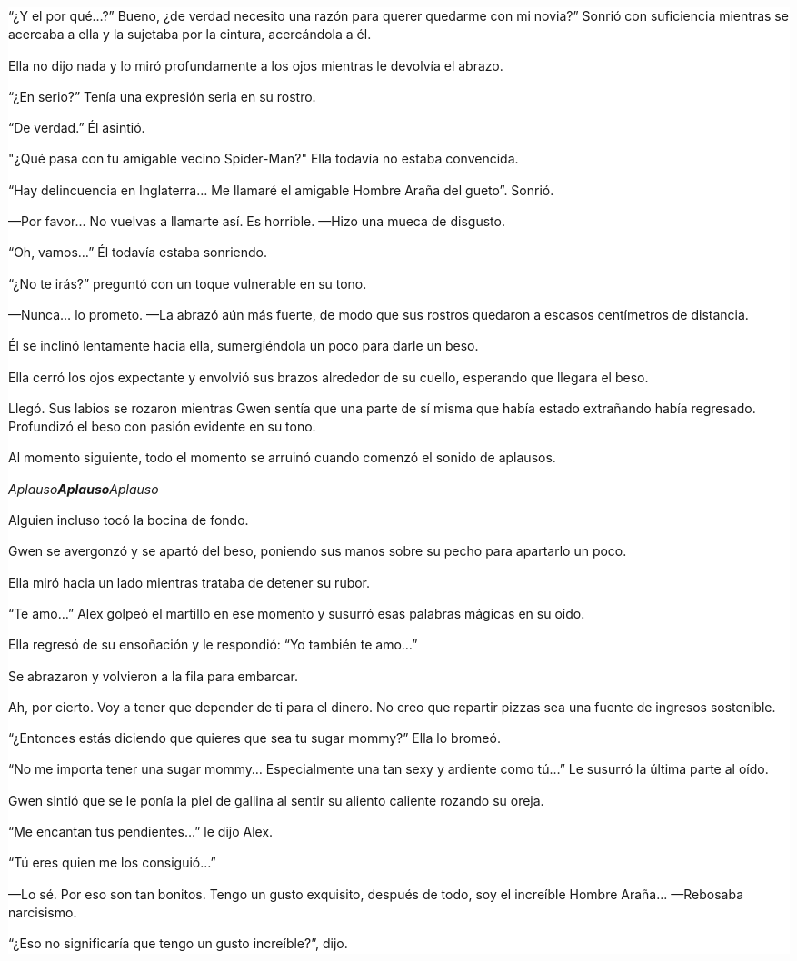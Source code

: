“¿Y el por qué…?” Bueno, ¿de verdad necesito una razón para querer quedarme con mi novia?” Sonrió con suficiencia mientras se acercaba a ella y la sujetaba por la cintura, acercándola a él.

Ella no dijo nada y lo miró profundamente a los ojos mientras le devolvía el abrazo.

“¿En serio?” Tenía una expresión seria en su rostro.

“De verdad.” Él asintió.

"¿Qué pasa con tu amigable vecino Spider-Man?" Ella todavía no estaba convencida.

“Hay delincuencia en Inglaterra… Me llamaré el amigable Hombre Araña del gueto”. Sonrió.

—Por favor... No vuelvas a llamarte así. Es horrible. —Hizo una mueca de disgusto.

“Oh, vamos…” Él todavía estaba sonriendo.

“¿No te irás?” preguntó con un toque vulnerable en su tono.

—Nunca… lo prometo. —La abrazó aún más fuerte, de modo que sus rostros quedaron a escasos centímetros de distancia.

Él se inclinó lentamente hacia ella, sumergiéndola un poco para darle un beso.

Ella cerró los ojos expectante y envolvió sus brazos alrededor de su cuello, esperando que llegara el beso.

Llegó. Sus labios se rozaron mientras Gwen sentía que una parte de sí misma que había estado extrañando había regresado. Profundizó el beso con pasión evidente en su tono.

Al momento siguiente, todo el momento se arruinó cuando comenzó el sonido de aplausos.

*Aplauso**Aplauso**Aplauso*

Alguien incluso tocó la bocina de fondo.

Gwen se avergonzó y se apartó del beso, poniendo sus manos sobre su pecho para apartarlo un poco.

Ella miró hacia un lado mientras trataba de detener su rubor.

“Te amo…” Alex golpeó el martillo en ese momento y susurró esas palabras mágicas en su oído.

Ella regresó de su ensoñación y le respondió: “Yo también te amo…”

Se abrazaron y volvieron a la fila para embarcar.

Ah, por cierto. Voy a tener que depender de ti para el dinero. No creo que repartir pizzas sea una fuente de ingresos sostenible.

“¿Entonces estás diciendo que quieres que sea tu sugar mommy?” Ella lo bromeó.

“No me importa tener una sugar mommy… Especialmente una tan sexy y ardiente como tú…” Le susurró la última parte al oído.

Gwen sintió que se le ponía la piel de gallina al sentir su aliento caliente rozando su oreja.

“Me encantan tus pendientes…” le dijo Alex.

“Tú eres quien me los consiguió…”

—Lo sé. Por eso son tan bonitos. Tengo un gusto exquisito, después de todo, soy el increíble Hombre Araña... —Rebosaba narcisismo.

“¿Eso no significaría que tengo un gusto increíble?”, dijo.
